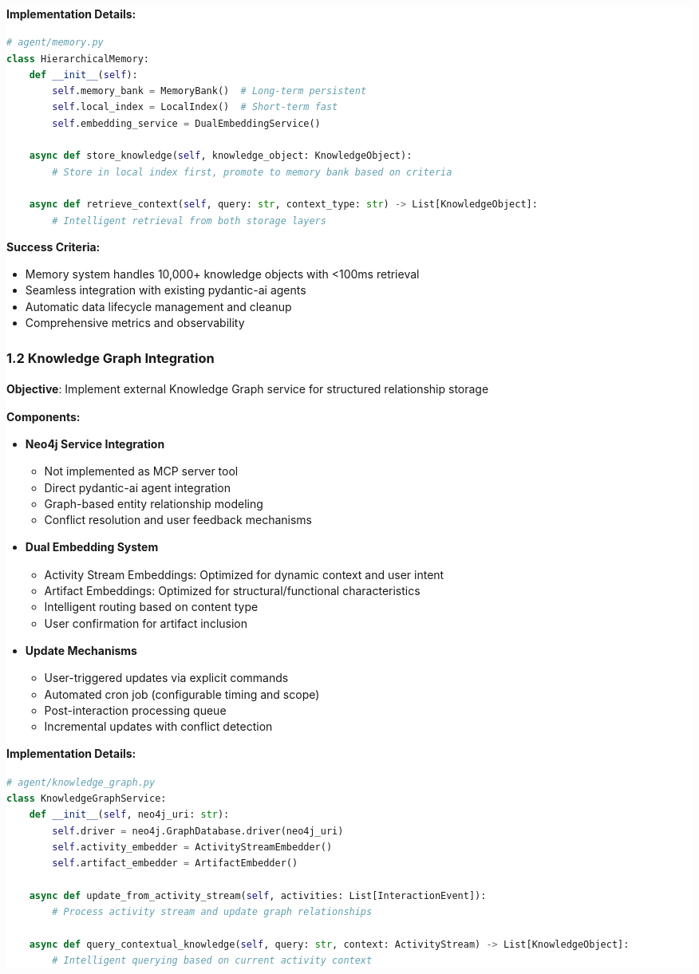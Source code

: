 **Implementation Details:**
```python
# agent/memory.py
class HierarchicalMemory:
    def __init__(self):
        self.memory_bank = MemoryBank()  # Long-term persistent
        self.local_index = LocalIndex()  # Short-term fast
        self.embedding_service = DualEmbeddingService()
    
    async def store_knowledge(self, knowledge_object: KnowledgeObject):
        # Store in local index first, promote to memory bank based on criteria
        
    async def retrieve_context(self, query: str, context_type: str) -> List[KnowledgeObject]:
        # Intelligent retrieval from both storage layers
```

**Success Criteria:**
- Memory system handles 10,000+ knowledge objects with <100ms retrieval
- Seamless integration with existing pydantic-ai agents
- Automatic data lifecycle management and cleanup
- Comprehensive metrics and observability

### 1.2 Knowledge Graph Integration

**Objective**: Implement external Knowledge Graph service for structured relationship storage

**Components:**
- **Neo4j Service Integration**
  - Not implemented as MCP server tool
  - Direct pydantic-ai agent integration
  - Graph-based entity relationship modeling
  - Conflict resolution and user feedback mechanisms

- **Dual Embedding System**
  - Activity Stream Embeddings: Optimized for dynamic context and user intent
  - Artifact Embeddings: Optimized for structural/functional characteristics
  - Intelligent routing based on content type
  - User confirmation for artifact inclusion

- **Update Mechanisms**
  - User-triggered updates via explicit commands
  - Automated cron job (configurable timing and scope)
  - Post-interaction processing queue
  - Incremental updates with conflict detection

**Implementation Details:**
```python
# agent/knowledge_graph.py
class KnowledgeGraphService:
    def __init__(self, neo4j_uri: str):
        self.driver = neo4j.GraphDatabase.driver(neo4j_uri)
        self.activity_embedder = ActivityStreamEmbedder()
        self.artifact_embedder = ArtifactEmbedder()
    
    async def update_from_activity_stream(self, activities: List[InteractionEvent]):
        # Process activity stream and update graph relationships
        
    async def query_contextual_knowledge(self, query: str, context: ActivityStream) -> List[KnowledgeObject]:
        # Intelligent querying based on current activity context
```
